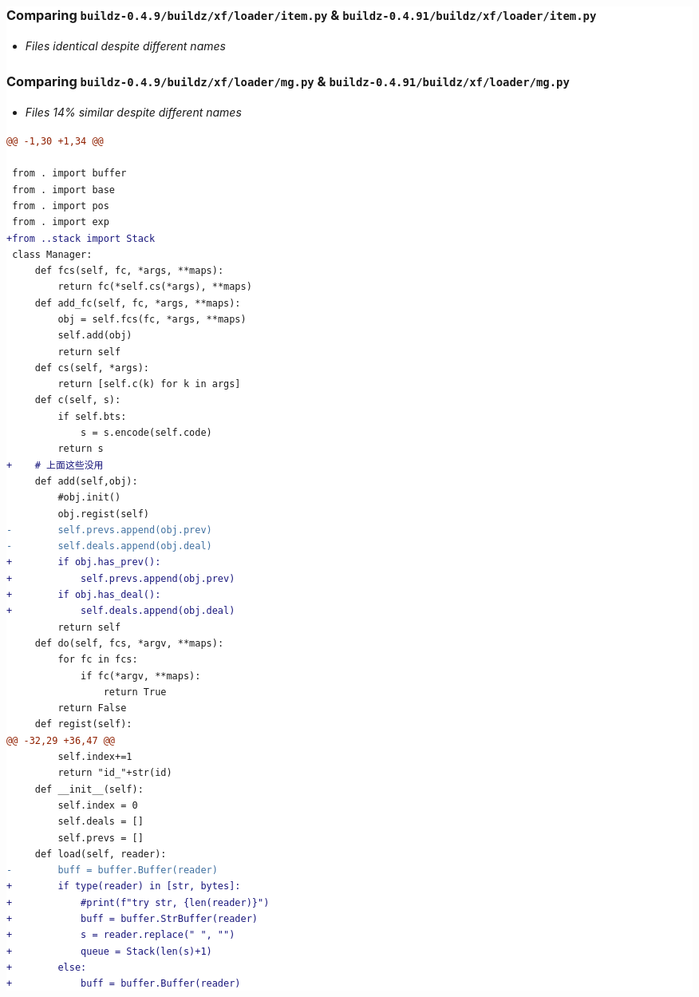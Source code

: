 ### Comparing `buildz-0.4.9/buildz/xf/loader/item.py` & `buildz-0.4.91/buildz/xf/loader/item.py`

 * *Files identical despite different names*

### Comparing `buildz-0.4.9/buildz/xf/loader/mg.py` & `buildz-0.4.91/buildz/xf/loader/mg.py`

 * *Files 14% similar despite different names*

```diff
@@ -1,30 +1,34 @@
 
 from . import buffer
 from . import base
 from . import pos
 from . import exp
+from ..stack import Stack
 class Manager:
     def fcs(self, fc, *args, **maps):
         return fc(*self.cs(*args), **maps)
     def add_fc(self, fc, *args, **maps):
         obj = self.fcs(fc, *args, **maps)
         self.add(obj)
         return self
     def cs(self, *args):
         return [self.c(k) for k in args]
     def c(self, s):
         if self.bts:
             s = s.encode(self.code)
         return s
+    # 上面这些没用
     def add(self,obj):
         #obj.init()
         obj.regist(self)
-        self.prevs.append(obj.prev)
-        self.deals.append(obj.deal)
+        if obj.has_prev():
+            self.prevs.append(obj.prev)
+        if obj.has_deal():
+            self.deals.append(obj.deal)
         return self
     def do(self, fcs, *argv, **maps):
         for fc in fcs:
             if fc(*argv, **maps):
                 return True
         return False
     def regist(self):
@@ -32,29 +36,47 @@
         self.index+=1
         return "id_"+str(id)
     def __init__(self):
         self.index = 0
         self.deals = []
         self.prevs = []
     def load(self, reader):
-        buff = buffer.Buffer(reader)
+        if type(reader) in [str, bytes]:
+            #print(f"try str, {len(reader)}")
+            buff = buffer.StrBuffer(reader)
+            s = reader.replace(" ", "")
+            queue = Stack(len(s)+1)
+        else:
+            buff = buffer.Buffer(reader)
```